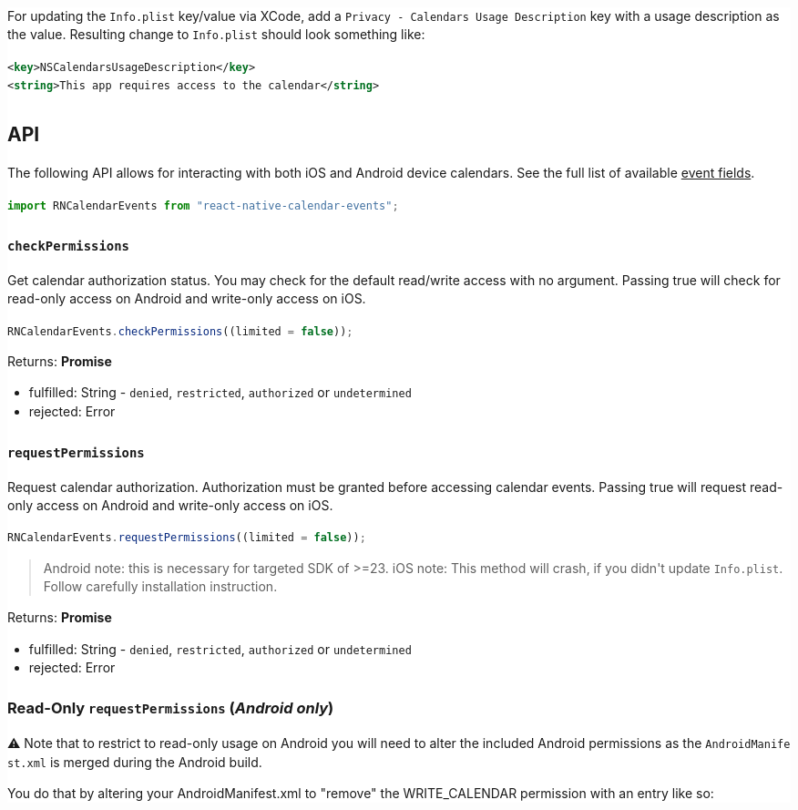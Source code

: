 For updating the `Info.plist` key/value via XCode, add a `Privacy - Calendars Usage Description` key with a usage description as the value. Resulting change to `Info.plist` should look something like:

```xml
<key>NSCalendarsUsageDescription</key>
<string>This app requires access to the calendar</string>
```

## API

The following API allows for interacting with both iOS and Android device calendars. See the full list of available [event fields](#event-fields).

```javascript
import RNCalendarEvents from "react-native-calendar-events";
```

### `checkPermissions`

Get calendar authorization status.
You may check for the default read/write access with no argument. Passing true will check for read-only access on Android and write-only access on iOS.

```javascript
RNCalendarEvents.checkPermissions((limited = false));
```

Returns: **Promise**

- fulfilled: String - `denied`, `restricted`, `authorized` or `undetermined`
- rejected: Error

### `requestPermissions`

Request calendar authorization. Authorization must be granted before accessing calendar events. Passing true will request read-only access on Android and write-only access on iOS.

```javascript
RNCalendarEvents.requestPermissions((limited = false));
```

> Android note: this is necessary for targeted SDK of >=23.
> iOS note: This method will crash, if you didn't update `Info.plist`. Follow carefully installation instruction.

Returns: **Promise**

- fulfilled: String - `denied`, `restricted`, `authorized` or `undetermined`
- rejected: Error

### Read-Only `requestPermissions` (_Android only_)

⚠️ Note that to restrict to read-only usage on Android you will need to alter the included Android permissions
as the `AndroidManifest.xml` is merged during the Android build.

You do that by altering your AndroidManifest.xml to "remove" the WRITE_CALENDAR permission with an entry like so:
